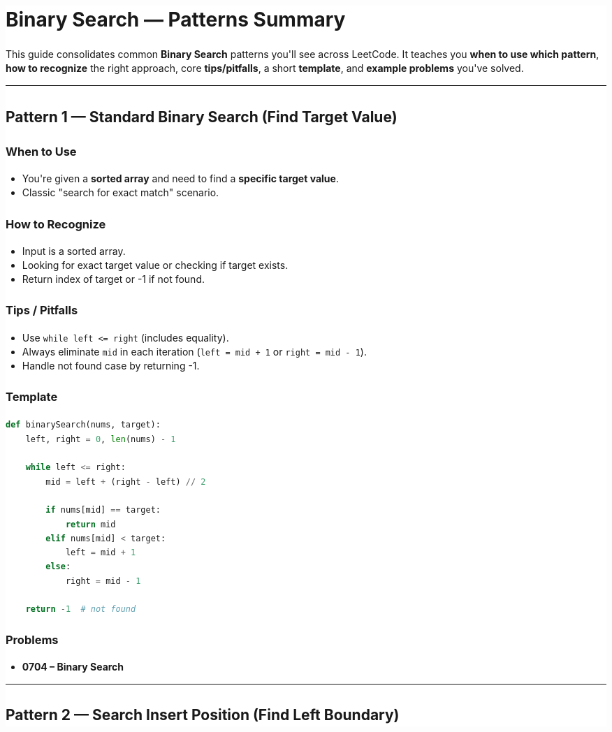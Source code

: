 # Binary Search — Patterns Summary

This guide consolidates common **Binary Search** patterns you'll see across LeetCode. It teaches you **when to use which pattern**, **how to recognize** the right approach, core **tips/pitfalls**, a short **template**, and **example problems** you've solved.

---

## Pattern 1 — Standard Binary Search (Find Target Value)

### When to Use
- You're given a **sorted array** and need to find a **specific target value**.
- Classic "search for exact match" scenario.

### How to Recognize
- Input is a sorted array.
- Looking for exact target value or checking if target exists.
- Return index of target or -1 if not found.

### Tips / Pitfalls
- Use `while left <= right` (includes equality).
- Always eliminate `mid` in each iteration (`left = mid + 1` or `right = mid - 1`).
- Handle not found case by returning -1.

### Template
```python
def binarySearch(nums, target):
    left, right = 0, len(nums) - 1
    
    while left <= right:
        mid = left + (right - left) // 2
        
        if nums[mid] == target:
            return mid
        elif nums[mid] < target:
            left = mid + 1
        else:
            right = mid - 1
    
    return -1  # not found
```

### Problems
- **0704 – Binary Search**

---

## Pattern 2 — Search Insert Position (Find Left Boundary)
